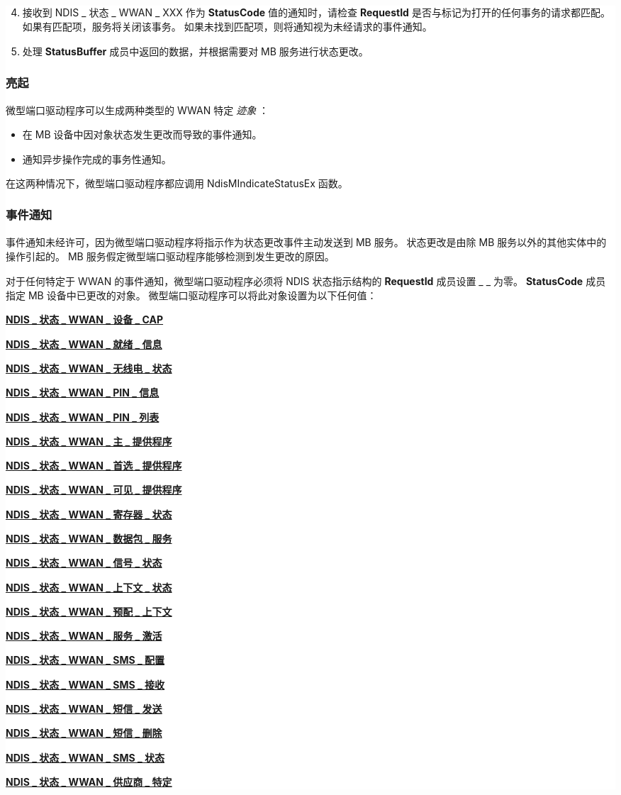 4.  接收到 NDIS \_ 状态 \_ WWAN \_ XXX 作为 **StatusCode** 值的通知时，请检查 **RequestId** 是否与标记为打开的任何事务的请求都匹配。 如果有匹配项，服务将关闭该事务。 如果未找到匹配项，则将通知视为未经请求的事件通知。

5.  处理 **StatusBuffer** 成员中返回的数据，并根据需要对 MB 服务进行状态更改。

### <a name="indications"></a>亮起

微型端口驱动程序可以生成两种类型的 WWAN 特定 *迹象* ：

-   在 MB 设备中因对象状态发生更改而导致的事件通知。

-   通知异步操作完成的事务性通知。

在这两种情况下，微型端口驱动程序都应调用 NdisMIndicateStatusEx 函数。

### <a name="event-notification"></a>事件通知

事件通知未经许可，因为微型端口驱动程序将指示作为状态更改事件主动发送到 MB 服务。 状态更改是由除 MB 服务以外的其他实体中的操作引起的。 MB 服务假定微型端口驱动程序能够检测到发生更改的原因。

对于任何特定于 WWAN 的事件通知，微型端口驱动程序必须将 NDIS 状态指示结构的 **RequestId** 成员设置 \_ \_ 为零。 **StatusCode** 成员指定 MB 设备中已更改的对象。 微型端口驱动程序可以将此对象设置为以下任何值：

[**NDIS \_ 状态 \_ WWAN \_ 设备 \_ CAP**](./ndis-status-wwan-device-caps.md)

[**NDIS \_ 状态 \_ WWAN \_ 就绪 \_ 信息**](./ndis-status-wwan-ready-info.md)

[**NDIS \_ 状态 \_ WWAN \_ 无线电 \_ 状态**](./ndis-status-wwan-radio-state.md)

[**NDIS \_ 状态 \_ WWAN \_ PIN \_ 信息**](./ndis-status-wwan-pin-info.md)

[**NDIS \_ 状态 \_ WWAN \_ PIN \_ 列表**](./ndis-status-wwan-pin-list.md)

[**NDIS \_ 状态 \_ WWAN \_ 主 \_ 提供程序**](./ndis-status-wwan-home-provider.md)

[**NDIS \_ 状态 \_ WWAN \_ 首选 \_ 提供程序**](./ndis-status-wwan-preferred-providers.md)

[**NDIS \_ 状态 \_ WWAN \_ 可见 \_ 提供程序**](./ndis-status-wwan-visible-providers.md)

[**NDIS \_ 状态 \_ WWAN \_ 寄存器 \_ 状态**](./ndis-status-wwan-register-state.md)

[**NDIS \_ 状态 \_ WWAN \_ 数据包 \_ 服务**](./ndis-status-wwan-packet-service.md)

[**NDIS \_ 状态 \_ WWAN \_ 信号 \_ 状态**](./ndis-status-wwan-signal-state.md)

[**NDIS \_ 状态 \_ WWAN \_ 上下文 \_ 状态**](./ndis-status-wwan-context-state.md)

[**NDIS \_ 状态 \_ WWAN \_ 预配 \_ 上下文**](./ndis-status-wwan-provisioned-contexts.md)

[**NDIS \_ 状态 \_ WWAN \_ 服务 \_ 激活**](./ndis-status-wwan-service-activation.md)

[**NDIS \_ 状态 \_ WWAN \_ SMS \_ 配置**](./ndis-status-wwan-sms-configuration.md)

[**NDIS \_ 状态 \_ WWAN \_ SMS \_ 接收**](./ndis-status-wwan-sms-receive.md)

[**NDIS \_ 状态 \_ WWAN \_ 短信 \_ 发送**](./ndis-status-wwan-sms-send.md)

[**NDIS \_ 状态 \_ WWAN \_ 短信 \_ 删除**](./ndis-status-wwan-sms-delete.md)

[**NDIS \_ 状态 \_ WWAN \_ SMS \_ 状态**](./ndis-status-wwan-sms-status.md)

[**NDIS \_ 状态 \_ WWAN \_ 供应商 \_ 特定**](./ndis-status-wwan-vendor-specific.md)

